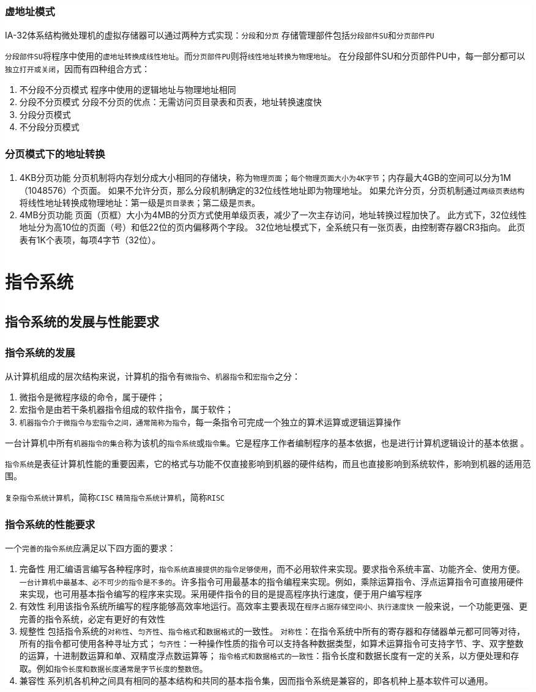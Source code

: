 ### 虚地址模式    
IA-32体系结构微处理机的虚拟存储器可以通过两种方式实现：`分段`和`分页`
存储管理部件包括`分段部件SU`和`分页部件PU`

`分段部件SU`将程序中使用的`虚地址转换成线性地址`。而`分页部件PU`则将`线性地址转换为物理地址`。
在分段部件SU和分页部件PU中，每一部分都可以`独立打开或关闭`，因而有四种组合方式：
1. 不分段不分页模式
程序中使用的逻辑地址与物理地址相同
2. 分段不分页模式
分段不分页的优点：无需访问页目录表和页表，地址转换速度快
3. 分段分页模式
4. 不分段分页模式

### 分页模式下的地址转换
1. 4KB分页功能
分页机制将内存划分成大小相同的存储块，称为`物理页面`；`每个物理页面大小为4K字节`；内存最大4GB的空间可以分为1M（1048576）个页面。
如果不允许分页，那么分段机制确定的32位线性地址即为物理地址。
如果允许分页，分页机制通过`两级页表结构`将线性地址转换成物理地址：第一级是`页目录表`；第二级是`页表`。
2. 4MB分页功能
页面（页框）大小为4MB的分页方式使用单级页表，减少了一次主存访问，地址转换过程加快了。
此方式下，32位线性地址分为高10位的页面（号）和低22位的页内偏移两个字段。
32位地址模式下，全系统只有一张页表，由控制寄存器CR3指向。
此页表有1K个表项，每项4字节（32位）。












# 指令系统
## 指令系统的发展与性能要求
### 指令系统的发展
从计算机组成的层次结构来说，计算机的指令有`微指令`、`机器指令`和`宏指令`之分：
1. 微指令是微程序级的命令，属于硬件；
2. 宏指令是由若干条机器指令组成的软件指令，属于软件；
3. `机器指令介于微指令与宏指令之间，通常简称为指令`，每一条指令可完成一个独立的算术运算或逻辑运算操作

一台计算机中所有`机器指令的集合`称为该机的`指令系统`或`指令集`。它是程序工作者编制程序的基本依据，也是进行计算机逻辑设计的基本依据 。

`指令系统`是表征计算机性能的重要因素，它的格式与功能不仅直接影响到机器的硬件结构，而且也直接影响到系统软件，影响到机器的适用范围。

`复杂指令系统计算机`，简称`CISC`
`精简指令系统计算机`，简称`RISC`

### 指令系统的性能要求
一个`完善的指令系统`应满足以下四方面的要求：
1. 完备性
用汇编语言编写各种程序时，`指令系统直接提供的指令足够使用`，而不必用软件来实现。要求指令系统丰富、功能齐全、使用方便。
`一台计算机中最基本、必不可少的指令是不多的`。许多指令可用最基本的指令编程来实现。例如，乘除运算指令、浮点运算指令可直接用硬件来实现，也可用基本指令编写的程序来实现。采用硬件指令的目的是提高程序执行速度，便于用户编写程序
2. 有效性
利用该指令系统所编写的程序能够高效率地运行。高效率主要表现在`程序占据存储空间小、执行速度快`
一般来说，一个功能更强、更完善的指令系统，必定有更好的有效性
3. 规整性
包括指令系统的`对称性`、`匀齐性`、`指令格式`和`数据格式`的一致性。
`对称性`：在指令系统中所有的寄存器和存储器单元都可同等对待，所有的指令都可使用各种寻址方式；
`匀齐性`：一种操作性质的指令可以支持各种数据类型，如算术运算指令可支持字节、字、双字整数的运算，十进制数运算和单、双精度浮点数运算等；
`指令格式和数据格式的一致性`：指令长度和数据长度有一定的关系，以方便处理和存取。例如`指令长度和数据长度通常是字节长度的整数倍`。
4. 兼容性
系列机各机种之间具有相同的基本结构和共同的基本指令集，因而指令系统是兼容的，即各机种上基本软件可以通用。